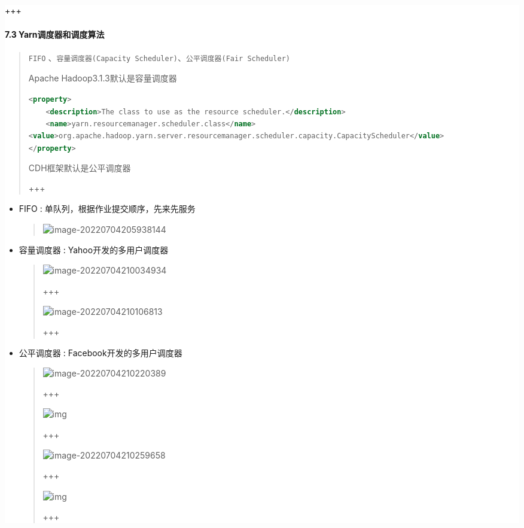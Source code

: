 +++

#### 7.3 Yarn调度器和调度算法

> `FIFO` 、`容量调度器(Capacity Scheduler)`、`公平调度器(Fair Scheduler)`
>
> Apache Hadoop3.1.3默认是容量调度器
>
> ```xml
> <property>
>     <description>The class to use as the resource scheduler.</description>
>     <name>yarn.resourcemanager.scheduler.class</name>
> <value>org.apache.hadoop.yarn.server.resourcemanager.scheduler.capacity.CapacityScheduler</value>
> </property>
> ```
>
> CDH框架默认是公平调度器
>
> +++

+ FIFO : 单队列，根据作业提交顺序，先来先服务

  > ![image-20220704205938144](http://ybll.vip/md-imgs/202207042059252.png)

+ 容量调度器 : Yahoo开发的多用户调度器

  > ![image-20220704210034934](http://ybll.vip/md-imgs/202207042100037.png)
  >
  > +++
  >
  > ![image-20220704210106813](http://ybll.vip/md-imgs/202207042101907.png)
  >
  > +++

+ 公平调度器 : Facebook开发的多用户调度器

  > ![image-20220704210220389](http://ybll.vip/md-imgs/202207042102486.png)
  >
  > +++
  >
  > ![img](http://ybll.vip/md-imgs/202207042102112.png)
  >
  > +++
  >
  > ![image-20220704210259658](http://ybll.vip/md-imgs/202207042102763.png)
  >
  > +++
  >
  > ![img](http://ybll.vip/md-imgs/202207042103731.png)
  >
  > 
  >
  > +++
  >
